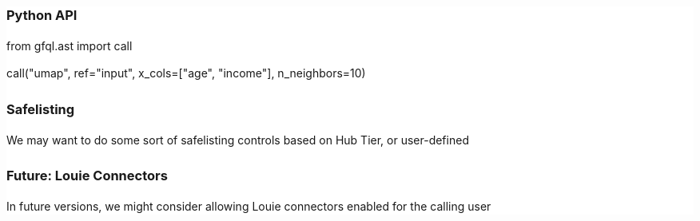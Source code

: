 ### Python API

from gfql.ast import call

call("umap", ref="input", x\_cols=\["age", "income"\], n\_neighbors=10)

### Safelisting

We may want to do some sort of safelisting controls based on Hub Tier, or user-defined

### Future: Louie Connectors

In future versions, we might consider allowing Louie connectors enabled for the calling user



